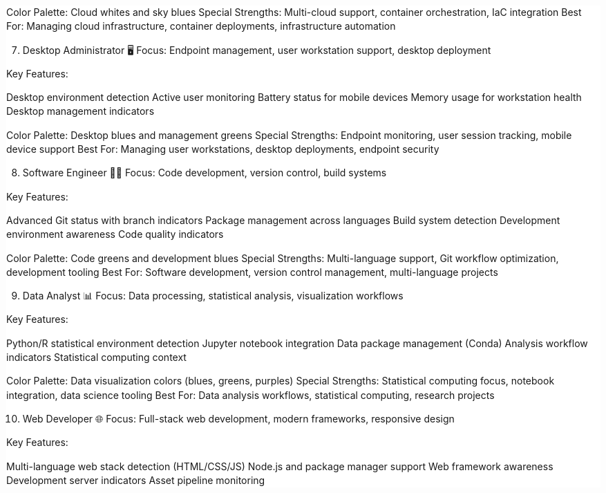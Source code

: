 
Color Palette: Cloud whites and sky blues
Special Strengths: Multi-cloud support, container orchestration, IaC integration
Best For: Managing cloud infrastructure, container deployments, infrastructure automation

7. Desktop Administrator 🖥️
Focus: Endpoint management, user workstation support, desktop deployment

Key Features:

Desktop environment detection
Active user monitoring
Battery status for mobile devices
Memory usage for workstation health
Desktop management indicators


Color Palette: Desktop blues and management greens
Special Strengths: Endpoint monitoring, user session tracking, mobile device support
Best For: Managing user workstations, desktop deployments, endpoint security

8. Software Engineer 👨‍💻
Focus: Code development, version control, build systems

Key Features:

Advanced Git status with branch indicators
Package management across languages
Build system detection
Development environment awareness
Code quality indicators


Color Palette: Code greens and development blues
Special Strengths: Multi-language support, Git workflow optimization, development tooling
Best For: Software development, version control management, multi-language projects

9. Data Analyst 📊
Focus: Data processing, statistical analysis, visualization workflows

Key Features:

Python/R statistical environment detection
Jupyter notebook integration
Data package management (Conda)
Analysis workflow indicators
Statistical computing context


Color Palette: Data visualization colors (blues, greens, purples)
Special Strengths: Statistical computing focus, notebook integration, data science tooling
Best For: Data analysis workflows, statistical computing, research projects

10. Web Developer 🌐
Focus: Full-stack web development, modern frameworks, responsive design

Key Features:

Multi-language web stack detection (HTML/CSS/JS)
Node.js and package manager support
Web framework awareness
Development server indicators
Asset pipeline monitoring

